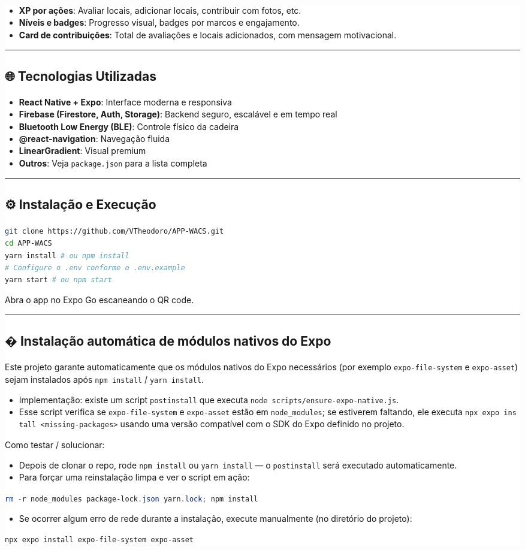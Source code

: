 - **XP por ações**: Avaliar locais, adicionar locais, contribuir com fotos, etc.
- **Níveis e badges**: Progresso visual, badges por marcos e engajamento.
- **Card de contribuições**: Total de avaliações e locais adicionados, com mensagem motivacional.

---

## 🌐 Tecnologias Utilizadas

- **React Native + Expo**: Interface moderna e responsiva
- **Firebase (Firestore, Auth, Storage)**: Backend seguro, escalável e em tempo real
- **Bluetooth Low Energy (BLE)**: Controle físico da cadeira
- **@react-navigation**: Navegação fluida
- **LinearGradient**: Visual premium
- **Outros**: Veja `package.json` para a lista completa

---

## ⚙️ Instalação e Execução

```bash
git clone https://github.com/VTheodoro/APP-WACS.git
cd APP-WACS
yarn install # ou npm install
# Configure o .env conforme o .env.example
yarn start # ou npm start
```
Abra o app no Expo Go escaneando o QR code.

---

## � Instalação automática de módulos nativos do Expo

Este projeto garante automaticamente que os módulos nativos do Expo necessários (por exemplo `expo-file-system` e `expo-asset`) sejam instalados após `npm install` / `yarn install`.

- Implementação: existe um script `postinstall` que executa `node scripts/ensure-expo-native.js`.
- Esse script verifica se `expo-file-system` e `expo-asset` estão em `node_modules`; se estiverem faltando, ele executa `npx expo install <missing-packages>` usando uma versão compatível com o SDK do Expo definido no projeto.

Como testar / solucionar:

- Depois de clonar o repo, rode `npm install` ou `yarn install` — o `postinstall` será executado automaticamente.
- Para forçar uma reinstalação limpa e ver o script em ação:

```powershell
rm -r node_modules package-lock.json yarn.lock; npm install
```

- Se ocorrer algum erro de rede durante a instalação, execute manualmente (no diretório do projeto):

```powershell
npx expo install expo-file-system expo-asset
```
